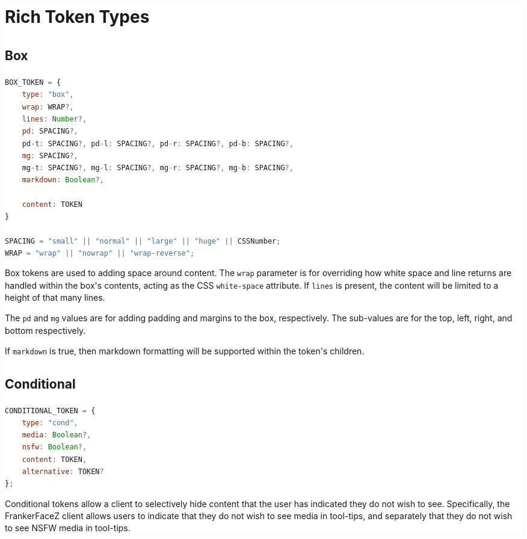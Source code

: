 
# Rich Token Types

## Box

```javascript
BOX_TOKEN = {
	type: "box",
	wrap: WRAP?,
	lines: Number?,
	pd: SPACING?,
	pd-t: SPACING?, pd-l: SPACING?, pd-r: SPACING?, pd-b: SPACING?,
	mg: SPACING?,
	mg-t: SPACING?, mg-l: SPACING?, mg-r: SPACING?, mg-b: SPACING?,
	markdown: Boolean?,

	content: TOKEN
}

SPACING = "small" || "normal" || "large" || "huge" || CSSNumber;
WRAP = "wrap" || "nowrap" || "wrap-reverse";
```

Box tokens are used to adding space around content. The `wrap` parameter
is for overriding how white space and line returns are handled within the
box's contents, acting as the CSS `white-space` attribute. If `lines` is
present, the content will be limited to a height of that many lines.

The `pd` and `mg` values are for adding padding and margins to the box,
respectively. The sub-values are for the top, left, right, and bottom
respectively.

If `markdown` is true, then markdown formatting will be supported within
the token's children.


## Conditional

```javascript
CONDITIONAL_TOKEN = {
	type: "cond",
	media: Boolean?,
	nsfw: Boolean?,
	content: TOKEN,
	alternative: TOKEN?
};
```

Conditional tokens allow a client to selectively hide content that the user has
indicated they do not wish to see. Specifically, the FrankerFaceZ client allows
users to indicate that they do not wish to see media in tool-tips, and separately
that they do not wish to see NSFW media in tool-tips.
